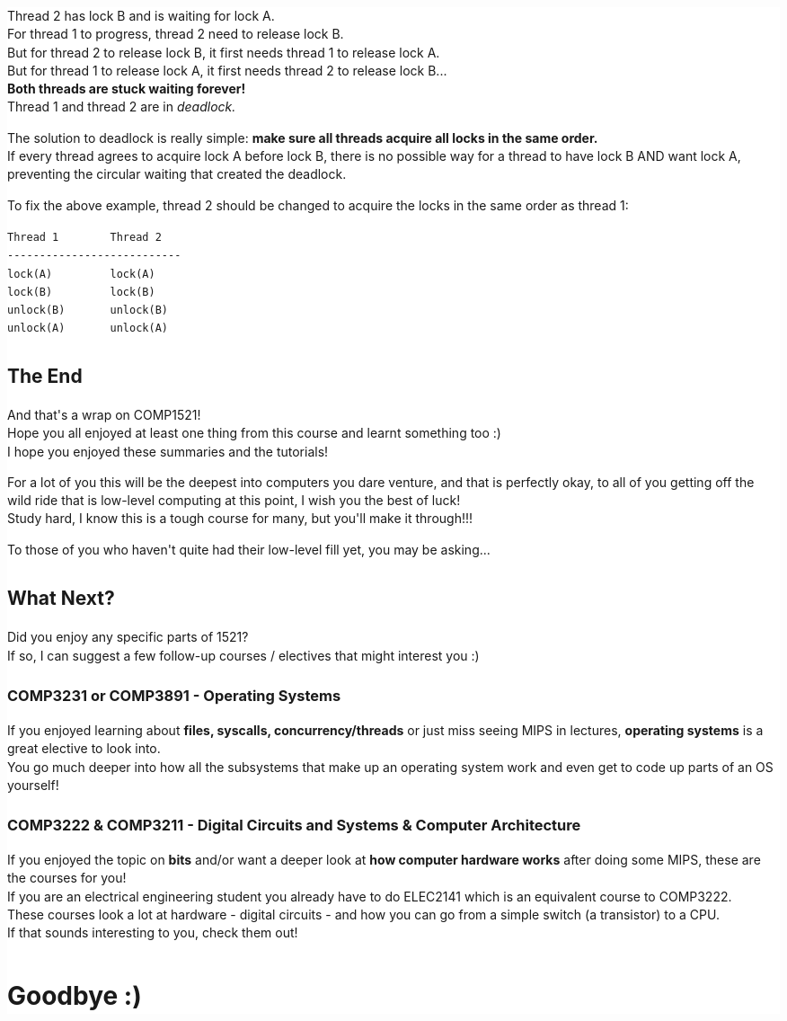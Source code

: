 Thread 2 has lock B and is waiting for lock A.  
For thread 1 to progress, thread 2 need to release lock B.  
But for thread 2 to release lock B, it first needs thread 1 to release lock A.  
But for thread 1 to release lock A, it first needs thread 2 to release lock B...  
**Both threads are stuck waiting forever!**  
Thread 1 and thread 2 are in *deadlock.*

The solution to deadlock is really simple: **make sure all threads acquire all locks in the same order.**  
If every thread agrees to acquire lock A before lock B, there is no possible way for a thread to have lock B AND want lock A, preventing the circular waiting that created the deadlock.

To fix the above example, thread 2 should be changed to acquire the locks in the same order as thread 1:
```
Thread 1        Thread 2
---------------------------
lock(A)         lock(A)
lock(B)         lock(B)
unlock(B)       unlock(B)
unlock(A)       unlock(A)
```

## The End
And that's a wrap on COMP1521!  
Hope you all enjoyed at least one thing from this course and learnt something too :)  
I hope you enjoyed these summaries and the tutorials!

For a lot of you this will be the deepest into computers you dare venture, and that is perfectly okay, to all of you getting off the wild ride that is low-level computing at this point, I wish you the best of luck!  
Study hard, I know this is a tough course for many, but you'll make it through!!!

To those of you who haven't quite had their low-level fill yet, you may be asking...

## What Next?
Did you enjoy any specific parts of 1521?  
If so, I can suggest a few follow-up courses / electives that might interest you :)

### COMP3231 or COMP3891 - Operating Systems
If you enjoyed learning about **files, syscalls, concurrency/threads** or just miss seeing MIPS in lectures, **operating systems** is a great elective to look into.  
You go much deeper into how all the subsystems that make up an operating system work and even get to code up parts of an OS yourself!  

### COMP3222 & COMP3211 - Digital Circuits and Systems & Computer Architecture
If you enjoyed the topic on **bits** and/or want a deeper look at **how computer hardware works** after doing some MIPS, these are the courses for you!  
If you are an electrical engineering student you already have to do ELEC2141 which is an equivalent course to COMP3222.  
These courses look a lot at hardware - digital circuits - and how you can go from a simple switch (a transistor) to a CPU.  
If that sounds interesting to you, check them out!


# Goodbye :)